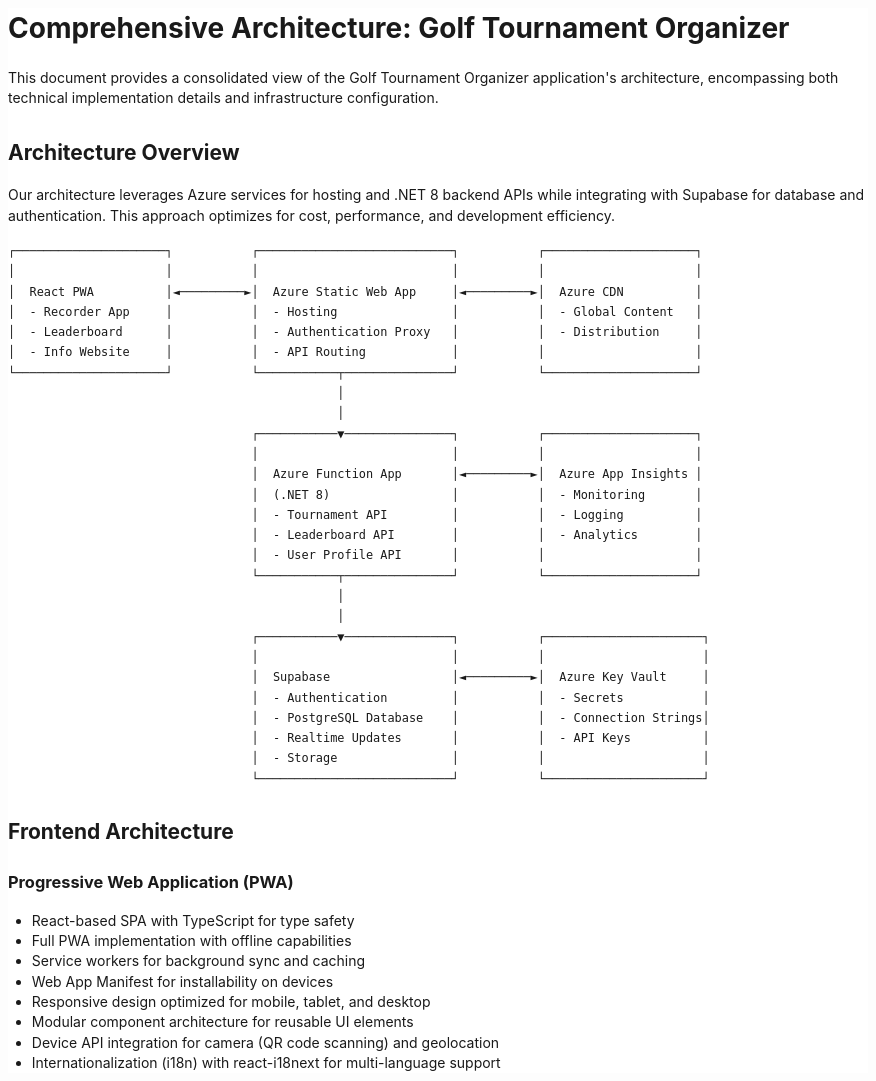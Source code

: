 # Comprehensive Architecture: Golf Tournament Organizer

This document provides a consolidated view of the Golf Tournament Organizer application's architecture, encompassing both technical implementation details and infrastructure configuration.

## Architecture Overview

Our architecture leverages Azure services for hosting and .NET 8 backend APIs while integrating with Supabase for database and authentication. This approach optimizes for cost, performance, and development efficiency.

```
┌─────────────────────┐           ┌───────────────────────────┐           ┌─────────────────────┐
│                     │           │                           │           │                     │
│  React PWA          │◄─────────►│  Azure Static Web App     │◄─────────►│  Azure CDN          │
│  - Recorder App     │           │  - Hosting                │           │  - Global Content   │
│  - Leaderboard      │           │  - Authentication Proxy   │           │  - Distribution     │
│  - Info Website     │           │  - API Routing            │           │                     │
└─────────────────────┘           └───────────┬───────────────┘           └─────────────────────┘
                                              │
                                              │
                                  ┌───────────▼───────────────┐           ┌─────────────────────┐
                                  │                           │           │                     │
                                  │  Azure Function App       │◄─────────►│  Azure App Insights │
                                  │  (.NET 8)                 │           │  - Monitoring       │
                                  │  - Tournament API         │           │  - Logging          │
                                  │  - Leaderboard API        │           │  - Analytics        │
                                  │  - User Profile API       │           │                     │
                                  └───────────┬───────────────┘           └─────────────────────┘
                                              │
                                              │
                                  ┌───────────▼───────────────┐           ┌──────────────────────┐
                                  │                           │           │                      │
                                  │  Supabase                 │◄─────────►│  Azure Key Vault     │
                                  │  - Authentication         │           │  - Secrets           │
                                  │  - PostgreSQL Database    │           │  - Connection Strings│
                                  │  - Realtime Updates       │           │  - API Keys          │
                                  │  - Storage                │           │                      │
                                  └───────────────────────────┘           └──────────────────────┘
```

## Frontend Architecture

### Progressive Web Application (PWA)
- React-based SPA with TypeScript for type safety
- Full PWA implementation with offline capabilities
- Service workers for background sync and caching
- Web App Manifest for installability on devices
- Responsive design optimized for mobile, tablet, and desktop
- Modular component architecture for reusable UI elements
- Device API integration for camera (QR code scanning) and geolocation
- Internationalization (i18n) with react-i18next for multi-language support
